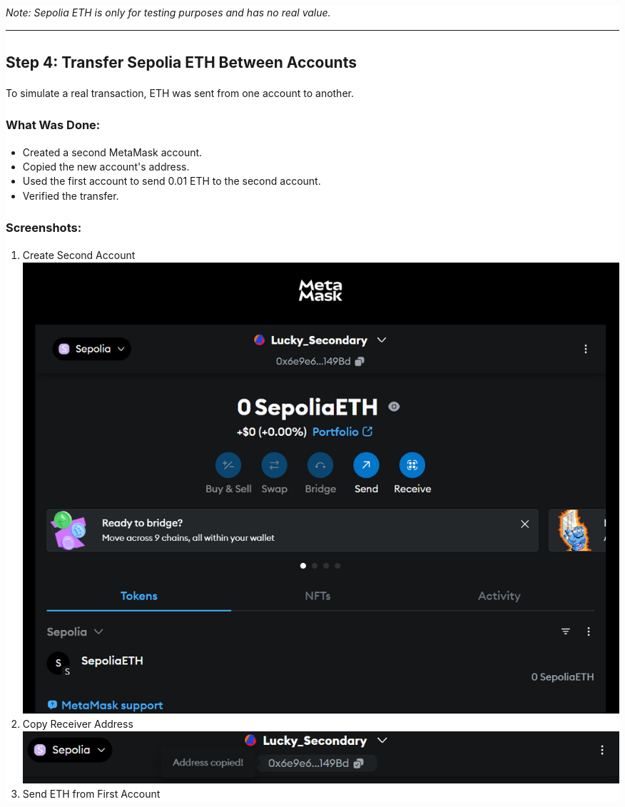 *Note: Sepolia ETH is only for testing purposes and has no real value.*

---

## Step 4: Transfer Sepolia ETH Between Accounts
To simulate a real transaction, ETH was sent from one account to another.

### What Was Done:
- Created a second MetaMask account.
- Copied the new account's address.
- Used the first account to send 0.01 ETH to the second account.
- Verified the transfer.

### Screenshots:
1. Create Second Account  
   ![Create Second Account](images/Step4_1_Create_Second_Account.png)
2. Copy Receiver Address  
   ![Copy Receiver Address](images/Step4_2_Copy_Receiver_Address.png)
3. Send ETH from First Account  